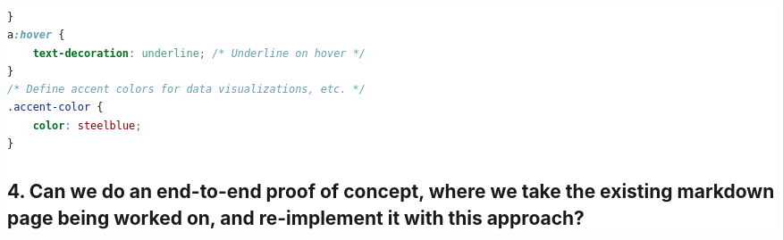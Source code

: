 ```css
}
a:hover {
    text-decoration: underline; /* Underline on hover */
}
/* Define accent colors for data visualizations, etc. */
.accent-color {
    color: steelblue;
}
```

## 4.  Can we do an end-to-end proof of concept, where we take the existing markdown page being worked on, and re-implement it with this approach?
